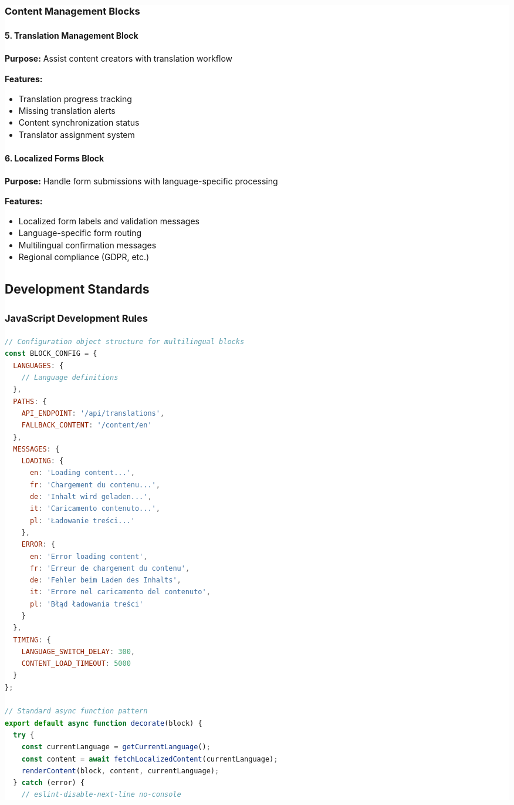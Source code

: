 ### Content Management Blocks

#### 5. Translation Management Block
**Purpose:** Assist content creators with translation workflow

**Features:**
- Translation progress tracking
- Missing translation alerts
- Content synchronization status
- Translator assignment system

#### 6. Localized Forms Block
**Purpose:** Handle form submissions with language-specific processing

**Features:**
- Localized form labels and validation messages
- Language-specific form routing
- Multilingual confirmation messages
- Regional compliance (GDPR, etc.)

## Development Standards

### JavaScript Development Rules

```javascript
// Configuration object structure for multilingual blocks
const BLOCK_CONFIG = {
  LANGUAGES: {
    // Language definitions
  },
  PATHS: {
    API_ENDPOINT: '/api/translations',
    FALLBACK_CONTENT: '/content/en'
  },
  MESSAGES: {
    LOADING: {
      en: 'Loading content...',
      fr: 'Chargement du contenu...',
      de: 'Inhalt wird geladen...',
      it: 'Caricamento contenuto...',
      pl: 'Ładowanie treści...'
    },
    ERROR: {
      en: 'Error loading content',
      fr: 'Erreur de chargement du contenu',
      de: 'Fehler beim Laden des Inhalts',
      it: 'Errore nel caricamento del contenuto',
      pl: 'Błąd ładowania treści'
    }
  },
  TIMING: {
    LANGUAGE_SWITCH_DELAY: 300,
    CONTENT_LOAD_TIMEOUT: 5000
  }
};

// Standard async function pattern
export default async function decorate(block) {
  try {
    const currentLanguage = getCurrentLanguage();
    const content = await fetchLocalizedContent(currentLanguage);
    renderContent(block, content, currentLanguage);
  } catch (error) {
    // eslint-disable-next-line no-console
```